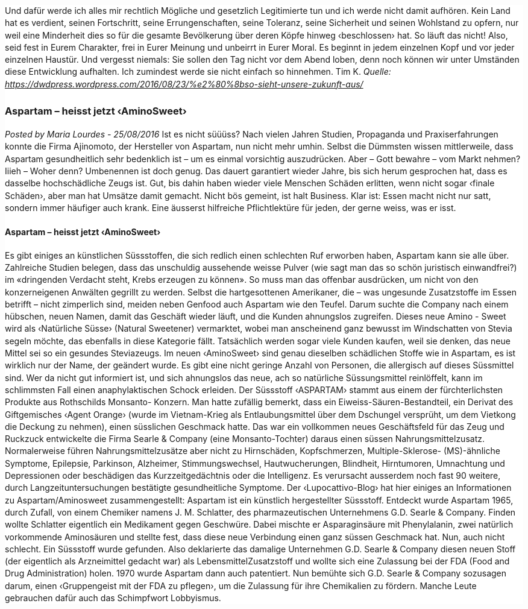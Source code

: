 Und dafür werde ich alles mir rechtlich Mögliche und gesetzlich Legitimierte tun und ich werde nicht damit aufhören. Kein Land hat es verdient, seinen Fortschritt, seine Errungenschaften, seine Toleranz, seine Sicherheit und seinen Wohlstand zu opfern, nur weil eine Minderheit dies so für die gesamte Bevölkerung über deren Köpfe hinweg ‹beschlossen› hat.
So läuft das nicht! Also, seid fest in Eurem Charakter, frei in Eurer Meinung und unbeirrt in Eurer Moral. Es beginnt in jedem einzelnen Kopf und vor jeder einzelnen Haustür.
Und vergesst niemals: Sie sollen den Tag nicht vor dem Abend loben, denn noch können wir unter Umständen diese Entwicklung aufhalten. Ich zumindest werde sie nicht einfach so hinnehmen.
Tim K. _Quelle: https://dwdpress.wordpress.com/2016/08/23/%e2%80%8bso-sieht-unsere-zukunft-aus/_
### Aspartam – heisst jetzt ‹AminoSweet›
_Posted by Maria Lourdes - 25/08/2016_ Ist es nicht süüüss? Nach vielen Jahren Studien, Propaganda und Praxiserfahrungen konnte die Firma Ajinomoto, der Hersteller von Aspartam, nun nicht mehr umhin.
Selbst die Dümmsten wissen mittlerweile, dass Aspartam gesundheitlich sehr bedenklich ist – um es einmal vorsichtig auszudrücken. Aber – Gott bewahre – vom Markt nehmen?
Iiieh – Woher denn? Umbenennen ist doch genug. Das dauert garantiert wieder Jahre, bis sich herum gesprochen hat, dass es dasselbe hochschädliche Zeugs ist. Gut, bis dahin haben wieder viele Menschen Schäden erlitten, wenn nicht sogar ‹finale Schäden›, aber man hat Umsätze damit gemacht. Nicht bös gemeint, ist halt Business.
Klar ist: Essen macht nicht nur satt, sondern immer häufiger auch krank. Eine äusserst hilfreiche Pflichtlektüre für jeden, der gerne weiss, was er isst.
#### Aspartam – heisst jetzt ‹AminoSweet›
Es gibt einiges an künstlichen Süssstoffen, die sich redlich einen schlechten Ruf erworben haben, Aspartam kann sie alle über. Zahlreiche Studien belegen, dass das unschuldig aussehende weisse Pulver (wie sagt man das so schön juristisch einwandfrei?) im «dringenden Verdacht steht, Krebs erzeugen zu können». So muss man das offenbar ausdrücken, um nicht von den konzerneigenen Anwälten gegrillt zu werden.
Selbst die hartgesottenen Amerikaner, die – was ungesunde Zusatzstoffe im Essen betrifft – nicht zimperlich sind, meiden neben Genfood auch Aspartam wie den Teufel. Darum suchte die Company nach einem hübschen, neuen Namen, damit das Geschäft wieder läuft, und die Kunden ahnungslos zugreifen. Dieses neue Amino - Sweet wird als ‹Natürliche Süsse› (Natural Sweetener) vermarktet, wobei man anscheinend ganz bewusst im Windschatten von Stevia segeln möchte, das ebenfalls in diese Kategorie fällt. Tatsächlich werden sogar viele Kunden kaufen, weil sie denken, das neue Mittel sei so ein gesundes Steviazeugs.
Im neuen ‹AminoSweet› sind genau dieselben schädlichen Stoffe wie in Aspartam, es ist wirklich nur der Name, der geändert wurde. Es gibt eine nicht geringe Anzahl von Personen, die allergisch auf dieses Süssmittel sind. Wer da nicht gut informiert ist, und sich ahnungslos das neue, ach so natürliche Süssungsmittel reinlöffelt, kann im schlimmsten Fall einen anaphylaktischen Schock erleiden.
Der Süssstoff ‹ASPARTAM› stammt aus einem der fürchterlichsten Produkte aus Rothschilds Monsanto- Konzern. Man hatte zufällig bemerkt, dass ein Eiweiss-Säuren-Bestandteil, ein Derivat des Giftgemisches ‹Agent Orange› (wurde im Vietnam-Krieg als Entlaubungsmittel über dem Dschungel versprüht, um dem Vietkong die Deckung zu nehmen), einen süsslichen Geschmack hatte. Das war ein vollkommen neues Geschäftsfeld für das Zeug und Ruckzuck entwickelte die Firma Searle & Company (eine Monsanto-Tochter) daraus einen süssen Nahrungsmittelzusatz.
Normalerweise führen Nahrungsmittelzusätze aber nicht zu Hirnschäden, Kopfschmerzen, Multiple-Sklerose- (MS)-ähnliche Symptome, Epilepsie, Parkinson, Alzheimer, Stimmungswechsel, Hautwucherungen, Blindheit, Hirntumoren, Umnachtung und Depressionen oder beschädigen das Kurzzeitgedächtnis oder die Intelligenz. Es verursacht ausserdem noch fast 90 weitere, durch Langzeituntersuchungen bestätigte gesundheitliche Symptome.
Der ‹Lupocattivo-Blog› hat hier einiges an Informationen zu Aspartam/Aminosweet zusammengestellt: Aspartam ist ein künstlich hergestellter Süssstoff. Entdeckt wurde Aspartam 1965, durch Zufall, von einem Chemiker namens J. M. Schlatter, des pharmazeutischen Unternehmens G.D. Searle & Company. Finden wollte Schlatter eigentlich ein Medikament gegen Geschwüre. Dabei mischte er Asparaginsäure mit Phenylalanin, zwei natürlich vorkommende Aminosäuren und stellte fest, dass diese neue Verbindung einen ganz süssen Geschmack hat.
Nun, auch nicht schlecht. Ein Süssstoff wurde gefunden. Also deklarierte das damalige Unternehmen G.D. Searle & Company diesen neuen Stoff (der eigentlich als Arzneimittel gedacht war) als LebensmittelZusatzstoff und wollte sich eine Zulassung bei der FDA (Food and Drug Administration) holen. 1970 wurde Aspartam dann auch patentiert. Nun bemühte sich G.D. Searle & Company sozusagen darum, einen ‹Gruppengeist mit der FDA zu pflegen›, um die Zulassung für ihre Chemikalien zu fördern. Manche Leute gebrauchen dafür auch das Schimpfwort Lobbyismus.